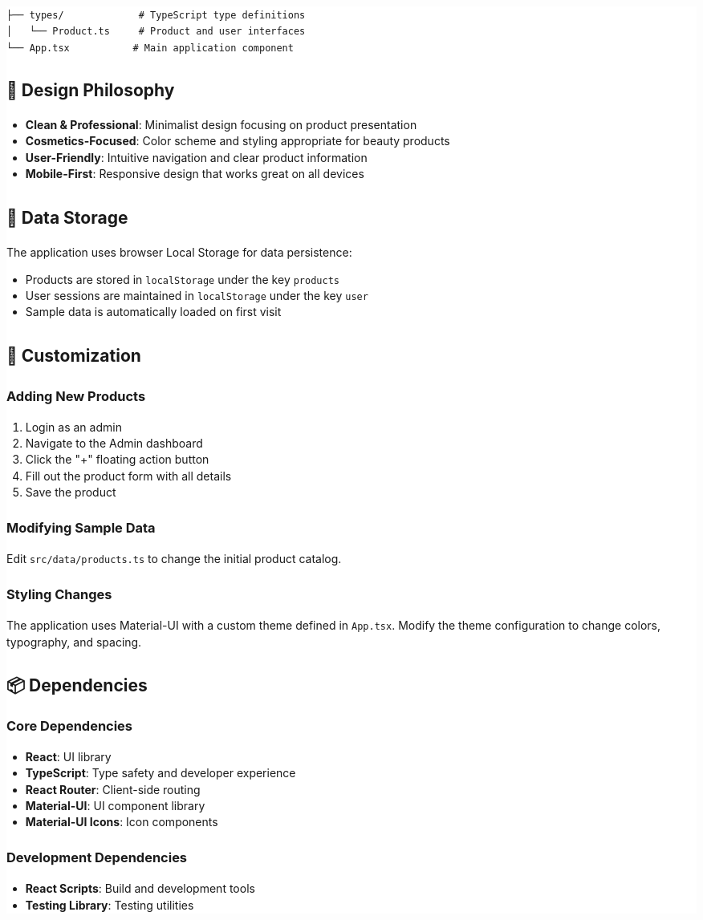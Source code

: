 ```
├── types/             # TypeScript type definitions
│   └── Product.ts     # Product and user interfaces
└── App.tsx           # Main application component
```

## 🎨 Design Philosophy

- **Clean & Professional**: Minimalist design focusing on product presentation
- **Cosmetics-Focused**: Color scheme and styling appropriate for beauty products
- **User-Friendly**: Intuitive navigation and clear product information
- **Mobile-First**: Responsive design that works great on all devices

## 💾 Data Storage

The application uses browser Local Storage for data persistence:
- Products are stored in `localStorage` under the key `products`
- User sessions are maintained in `localStorage` under the key `user`
- Sample data is automatically loaded on first visit

## 🔧 Customization

### Adding New Products
1. Login as an admin
2. Navigate to the Admin dashboard
3. Click the "+" floating action button
4. Fill out the product form with all details
5. Save the product

### Modifying Sample Data
Edit `src/data/products.ts` to change the initial product catalog.

### Styling Changes
The application uses Material-UI with a custom theme defined in `App.tsx`. Modify the theme configuration to change colors, typography, and spacing.

## 📦 Dependencies

### Core Dependencies
- **React**: UI library
- **TypeScript**: Type safety and developer experience
- **React Router**: Client-side routing
- **Material-UI**: UI component library
- **Material-UI Icons**: Icon components

### Development Dependencies
- **React Scripts**: Build and development tools
- **Testing Library**: Testing utilities
